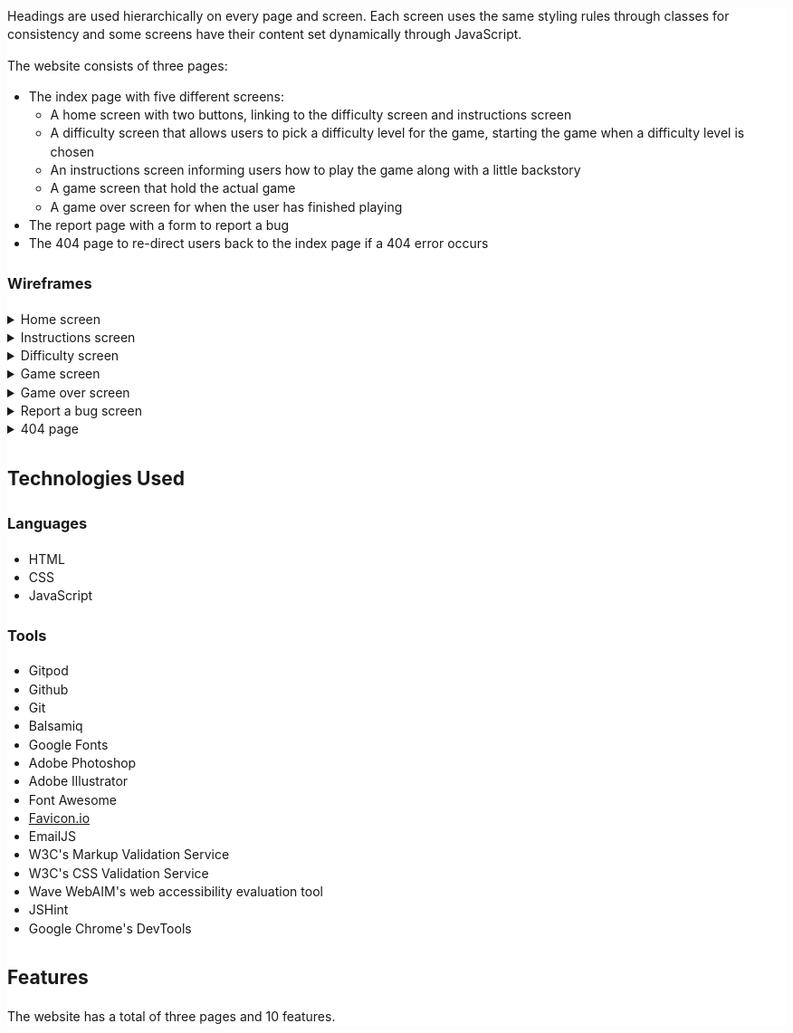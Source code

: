 Headings are used hierarchically on every page and screen. Each screen uses the same styling rules through classes for consistency and some screens have their content set dynamically through JavaScript.

The website consists of three pages:
- The index page with five different screens:
    - A home screen with two buttons, linking to the difficulty screen and instructions screen
    - A difficulty screen that allows users to pick a difficulty level for the game, starting the game when a difficulty level is chosen
    - An instructions screen informing users how to play the game along with a little backstory
    - A game screen that hold the actual game
    - A game over screen for when the user has finished playing
- The report page with a form to report a bug
- The 404 page to re-direct users back to the index page if a 404 error occurs

### Wireframes
<details><summary>Home screen</summary></details>
<details><summary>Instructions screen</summary></details>
<details><summary>Difficulty screen</summary></details>
<details><summary>Game screen</summary></details>
<details><summary>Game over screen</summary></details>
<details><summary>Report a bug screen</summary></details>
<details><summary>404 page</summary></details>

## Technologies Used

### Languages
- HTML
- CSS
- JavaScript

### Tools
- Gitpod
- Github
- Git
- Balsamiq
- Google Fonts
- Adobe Photoshop
- Adobe Illustrator
- Font Awesome
- [Favicon.io](https://favicon.io/)
- EmailJS
- W3C's Markup Validation Service
- W3C's CSS Validation Service
- Wave WebAIM's web accessibility evaluation tool
- JSHint
- Google Chrome's DevTools

## Features
The website has a total of three pages and 10 features.
